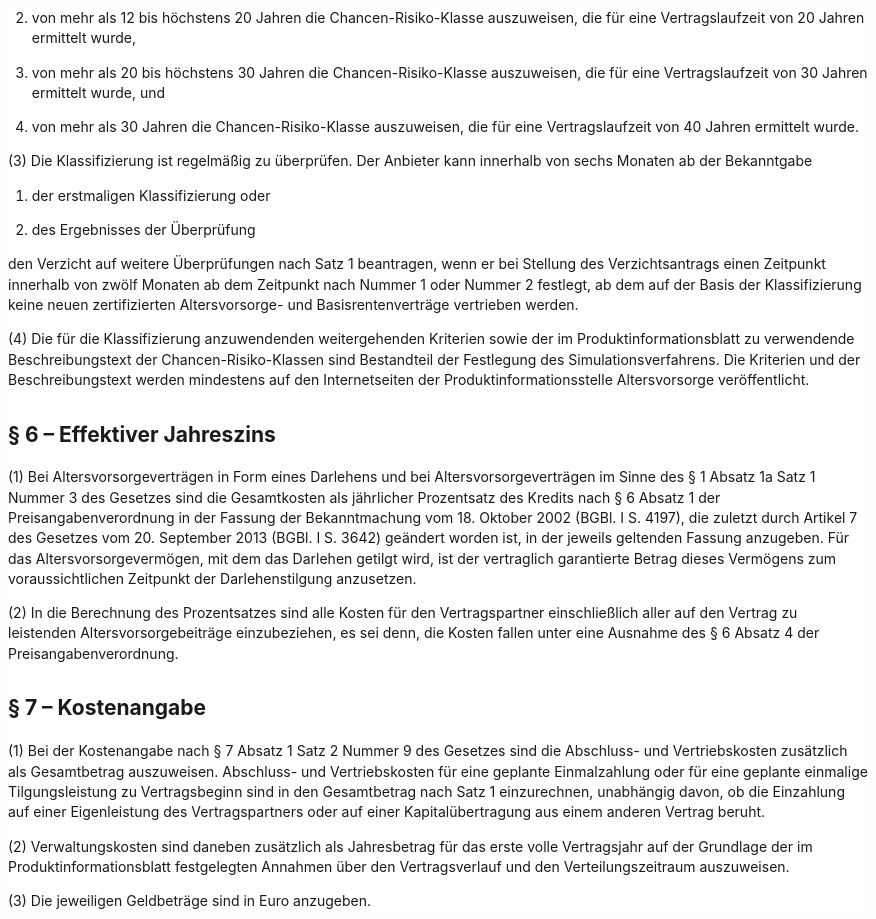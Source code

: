 2. von mehr als 12 bis höchstens 20 Jahren die Chancen-Risiko-Klasse auszuweisen, die für eine Vertragslaufzeit von 20 Jahren ermittelt wurde,

3. von mehr als 20 bis höchstens 30 Jahren die Chancen-Risiko-Klasse auszuweisen, die für eine Vertragslaufzeit von 30 Jahren ermittelt wurde, und

4. von mehr als 30 Jahren die Chancen-Risiko-Klasse auszuweisen, die für eine Vertragslaufzeit von 40 Jahren ermittelt wurde.

(3) Die Klassifizierung ist regelmäßig zu überprüfen. Der Anbieter kann innerhalb von sechs Monaten ab der Bekanntgabe

1. der erstmaligen Klassifizierung oder

2. des Ergebnisses der Überprüfung

den Verzicht auf weitere Überprüfungen nach Satz 1 beantragen, wenn er bei Stellung des Verzichtsantrags einen Zeitpunkt innerhalb von zwölf Monaten ab dem Zeitpunkt nach Nummer 1 oder Nummer 2 festlegt, ab dem auf der Basis der Klassifizierung keine neuen zertifizierten Altersvorsorge- und Basisrentenverträge vertrieben werden.

(4) Die für die Klassifizierung anzuwendenden weitergehenden Kriterien sowie der im Produktinformationsblatt zu verwendende Beschreibungstext der Chancen-Risiko-Klassen sind Bestandteil der Festlegung des Simulationsverfahrens. Die Kriterien und der Beschreibungstext werden mindestens auf den Internetseiten der Produktinformationsstelle Altersvorsorge veröffentlicht.


## § 6 – Effektiver Jahreszins

(1) Bei Altersvorsorgeverträgen in Form eines Darlehens und bei Altersvorsorgeverträgen im Sinne des § 1 Absatz 1a Satz 1 Nummer 3 des Gesetzes sind die Gesamtkosten als jährlicher Prozentsatz des Kredits nach § 6 Absatz 1 der Preisangabenverordnung in der Fassung der Bekanntmachung vom 18. Oktober 2002 (BGBl. I S. 4197), die zuletzt durch Artikel 7 des Gesetzes vom 20. September 2013 (BGBl. I S. 3642) geändert worden ist, in der jeweils geltenden Fassung anzugeben. Für das Altersvorsorgevermögen, mit dem das Darlehen getilgt wird, ist der vertraglich garantierte Betrag dieses Vermögens zum voraussichtlichen Zeitpunkt der Darlehenstilgung anzusetzen.

(2) In die Berechnung des Prozentsatzes sind alle Kosten für den Vertragspartner einschließlich aller auf den Vertrag zu leistenden Altersvorsorgebeiträge einzubeziehen, es sei denn, die Kosten fallen unter eine Ausnahme des § 6 Absatz 4 der Preisangabenverordnung.


## § 7 – Kostenangabe

(1) Bei der Kostenangabe nach § 7 Absatz 1 Satz 2 Nummer 9 des Gesetzes sind die Abschluss- und Vertriebskosten zusätzlich als Gesamtbetrag auszuweisen. Abschluss- und Vertriebskosten für eine geplante Einmalzahlung oder für eine geplante einmalige Tilgungsleistung zu Vertragsbeginn sind in den Gesamtbetrag nach Satz 1 einzurechnen, unabhängig davon, ob die Einzahlung auf einer Eigenleistung des Vertragspartners oder auf einer Kapitalübertragung aus einem anderen Vertrag beruht.

(2) Verwaltungskosten sind daneben zusätzlich als Jahresbetrag für das erste volle Vertragsjahr auf der Grundlage der im Produktinformationsblatt festgelegten Annahmen über den Vertragsverlauf und den Verteilungszeitraum auszuweisen.

(3) Die jeweiligen Geldbeträge sind in Euro anzugeben.

